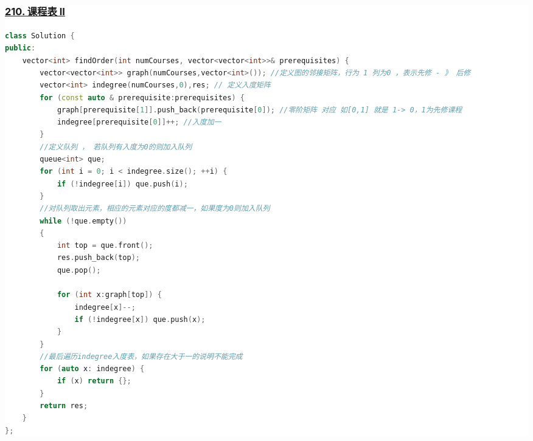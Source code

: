 ### [210. 课程表 II](https://leetcode.cn/problems/course-schedule-ii/)

```cpp
class Solution {
public:
    vector<int> findOrder(int numCourses, vector<vector<int>>& prerequisites) {
        vector<vector<int>> graph(numCourses,vector<int>()); //定义图的邻接矩阵，行为 1 列为0 ，表示先修 - 》 后修
        vector<int> indegree(numCourses,0),res; // 定义入度矩阵
        for (const auto & prerequisite:prerequisites) {
            graph[prerequisite[1]].push_back(prerequisite[0]); //零阶矩阵 对应 如[0,1] 就是 1-> 0，1为先修课程
            indegree[prerequisite[0]]++; //入度加一
        }
        //定义队列 ， 若队列有入度为0的则加入队列
        queue<int> que;
        for (int i = 0; i < indegree.size(); ++i) {
            if (!indegree[i]) que.push(i);
        }
        //对队列取出元素，相应的元素对应的度都减一，如果度为0则加入队列
        while (!que.empty())
        {
            int top = que.front();
            res.push_back(top);
            que.pop();

            for (int x:graph[top]) {
                indegree[x]--;
                if (!indegree[x]) que.push(x);
            }
        }
        //最后遍历indegree入度表，如果存在大于一的说明不能完成
        for (auto x: indegree) {
            if (x) return {};
        }
        return res;
    }
};

```

